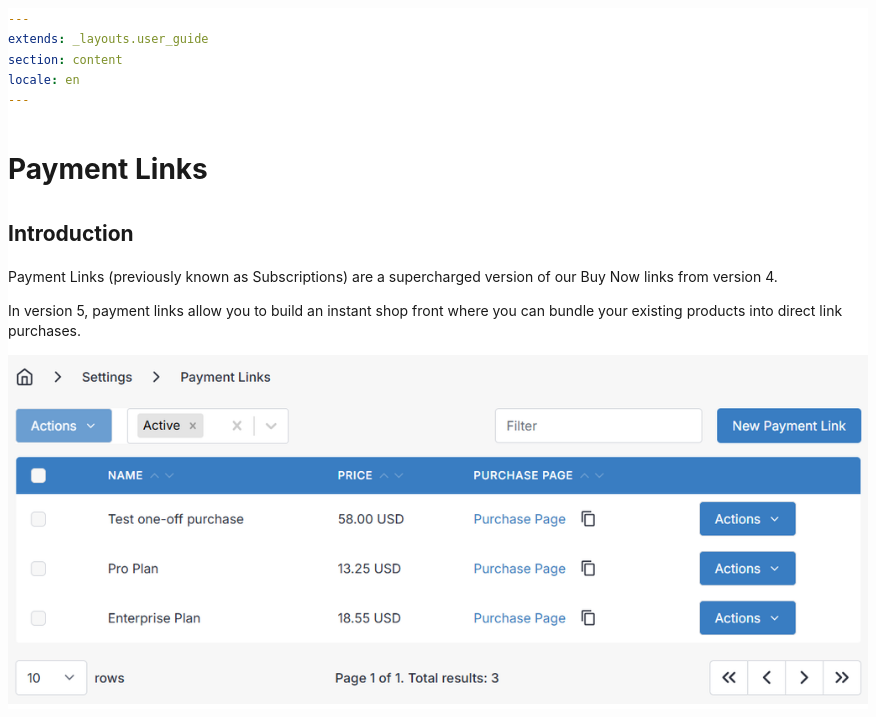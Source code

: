 ```yaml
---
extends: _layouts.user_guide
section: content
locale: en
---
```


# Payment Links

## Introduction

Payment Links (previously known as Subscriptions) are a supercharged version of our Buy Now links from version 4.

In version 5, payment links allow you to build an instant shop front where you can bundle your existing products into direct link purchases.

![alt text](/assets/images/subscriptions/payment_links_list.png "Payment Links list")
